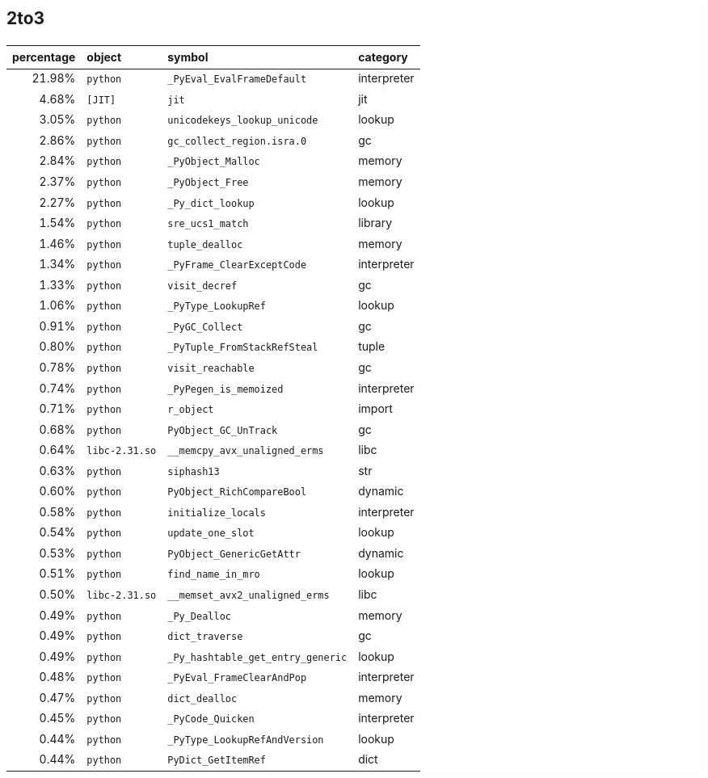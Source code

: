 
## 2to3

| percentage | object | symbol | category |
| ---: | :--- | :--- | :--- |
| 21.98% | `python` | `_PyEval_EvalFrameDefault` | interpreter |
| 4.68% | `[JIT]` | `jit` | jit |
| 3.05% | `python` | `unicodekeys_lookup_unicode` | lookup |
| 2.86% | `python` | `gc_collect_region.isra.0` | gc |
| 2.84% | `python` | `_PyObject_Malloc` | memory |
| 2.37% | `python` | `_PyObject_Free` | memory |
| 2.27% | `python` | `_Py_dict_lookup` | lookup |
| 1.54% | `python` | `sre_ucs1_match` | library |
| 1.46% | `python` | `tuple_dealloc` | memory |
| 1.34% | `python` | `_PyFrame_ClearExceptCode` | interpreter |
| 1.33% | `python` | `visit_decref` | gc |
| 1.06% | `python` | `_PyType_LookupRef` | lookup |
| 0.91% | `python` | `_PyGC_Collect` | gc |
| 0.80% | `python` | `_PyTuple_FromStackRefSteal` | tuple |
| 0.78% | `python` | `visit_reachable` | gc |
| 0.74% | `python` | `_PyPegen_is_memoized` | interpreter |
| 0.71% | `python` | `r_object` | import |
| 0.68% | `python` | `PyObject_GC_UnTrack` | gc |
| 0.64% | `libc-2.31.so` | `__memcpy_avx_unaligned_erms` | libc |
| 0.63% | `python` | `siphash13` | str |
| 0.60% | `python` | `PyObject_RichCompareBool` | dynamic |
| 0.58% | `python` | `initialize_locals` | interpreter |
| 0.54% | `python` | `update_one_slot` | lookup |
| 0.53% | `python` | `PyObject_GenericGetAttr` | dynamic |
| 0.51% | `python` | `find_name_in_mro` | lookup |
| 0.50% | `libc-2.31.so` | `__memset_avx2_unaligned_erms` | libc |
| 0.49% | `python` | `_Py_Dealloc` | memory |
| 0.49% | `python` | `dict_traverse` | gc |
| 0.49% | `python` | `_Py_hashtable_get_entry_generic` | lookup |
| 0.48% | `python` | `_PyEval_FrameClearAndPop` | interpreter |
| 0.47% | `python` | `dict_dealloc` | memory |
| 0.45% | `python` | `_PyCode_Quicken` | interpreter |
| 0.44% | `python` | `_PyType_LookupRefAndVersion` | lookup |
| 0.44% | `python` | `PyDict_GetItemRef` | dict |